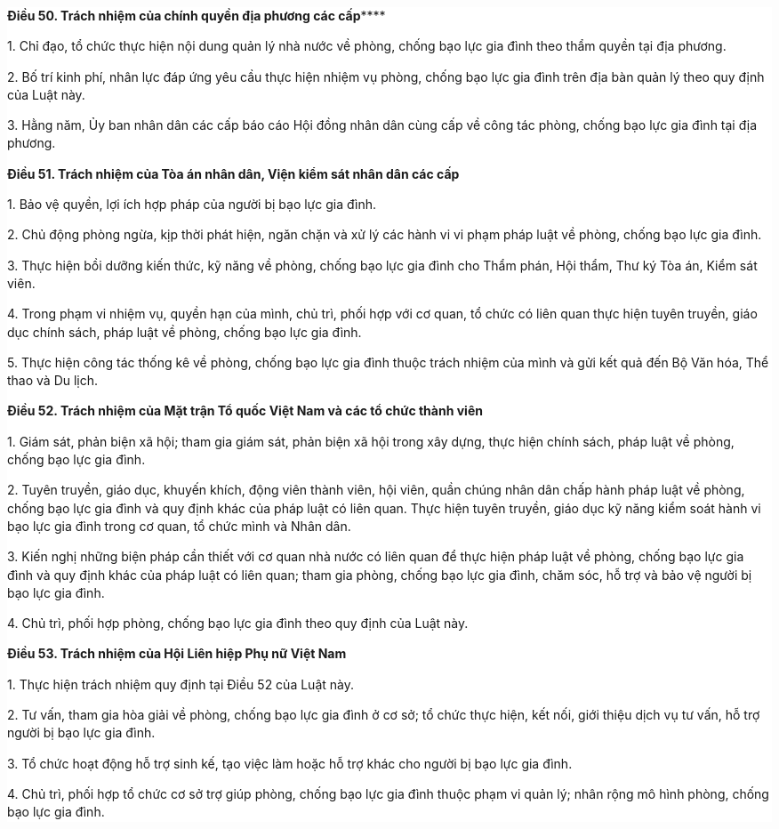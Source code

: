 **Điều 50. Trách nhiệm của chính quyền địa phương các cấp******

1\. Chỉ đạo, tổ chức thực hiện nội dung quản lý nhà nước về phòng, chống bạo
lực gia đình theo thẩm quyền tại địa phương.

2\. Bố trí kinh phí, nhân lực đáp ứng yêu cầu thực hiện nhiệm vụ phòng, chống
bạo lực gia đình trên địa bàn quản lý theo quy định của Luật này.

3\. Hằng năm, Ủy ban nhân dân các cấp báo cáo Hội đồng nhân dân cùng cấp về
công tác phòng, chống bạo lực gia đình tại địa phương.

**Điều 51. Trách nhiệm của Tòa án nhân dân, Viện kiểm sát nhân dân các cấp**

1\. Bảo vệ quyền, lợi ích hợp pháp của người bị bạo lực gia đình.

2\. Chủ động phòng ngừa, kịp thời phát hiện, ngăn chặn và xử lý các hành vi vi
phạm pháp luật về phòng, chống bạo lực gia đình.

3\. Thực hiện bồi dưỡng kiến thức, kỹ năng về phòng, chống bạo lực gia đình
cho Thẩm phán, Hội thẩm, Thư ký Tòa án, Kiểm sát viên.

4\. Trong phạm vi nhiệm vụ, quyền hạn của mình, chủ trì, phối hợp với cơ quan,
tổ chức có liên quan thực hiện tuyên truyền, giáo dục chính sách, pháp luật về
phòng, chống bạo lực gia đình.

5\. Thực hiện công tác thống kê về phòng, chống bạo lực gia đình thuộc trách
nhiệm của mình và gửi kết quả đến Bộ Văn hóa, Thể thao và Du lịch.

**Điều 52. Trách nhiệm của Mặt trận Tổ quốc Việt Nam và các tổ chức thành
viên**

1\. Giám sát, phản biện xã hội; tham gia giám sát, phản biện xã hội trong xây
dựng, thực hiện chính sách, pháp luật về phòng, chống bạo lực gia đình.

2\. Tuyên truyền, giáo dục, khuyến khích, động viên thành viên, hội viên, quần
chúng nhân dân chấp hành pháp luật về phòng, chống bạo lực gia đình và quy
định khác của pháp luật có liên quan. Thực hiện tuyên truyền, giáo dục kỹ năng
kiểm soát hành vi bạo lực gia đình trong cơ quan, tổ chức mình và Nhân dân.

3\. Kiến nghị những biện pháp cần thiết với cơ quan nhà nước có liên quan để
thực hiện pháp luật về phòng, chống bạo lực gia đình và quy định khác của pháp
luật có liên quan; tham gia phòng, chống bạo lực gia đình, chăm sóc, hỗ trợ và
bảo vệ người bị bạo lực gia đình.

4\. Chủ trì, phối hợp phòng, chống bạo lực gia đình theo quy định của Luật
này.

**Điều 53. Trách nhiệm của Hội Liên hiệp Phụ nữ Việt Nam**

1\. Thực hiện trách nhiệm quy định tại Điều 52 của Luật này.

2\. Tư vấn, tham gia hòa giải về phòng, chống bạo lực gia đình ở cơ sở; tổ
chức thực hiện, kết nối, giới thiệu dịch vụ tư vấn, hỗ trợ người bị bạo lực
gia đình.

3\. Tổ chức hoạt động hỗ trợ sinh kế, tạo việc làm hoặc hỗ trợ khác cho người
bị bạo lực gia đình.

4\. Chủ trì, phối hợp tổ chức cơ sở trợ giúp phòng, chống bạo lực gia đình
thuộc phạm vi quản lý; nhân rộng mô hình phòng, chống bạo lực gia đình.
